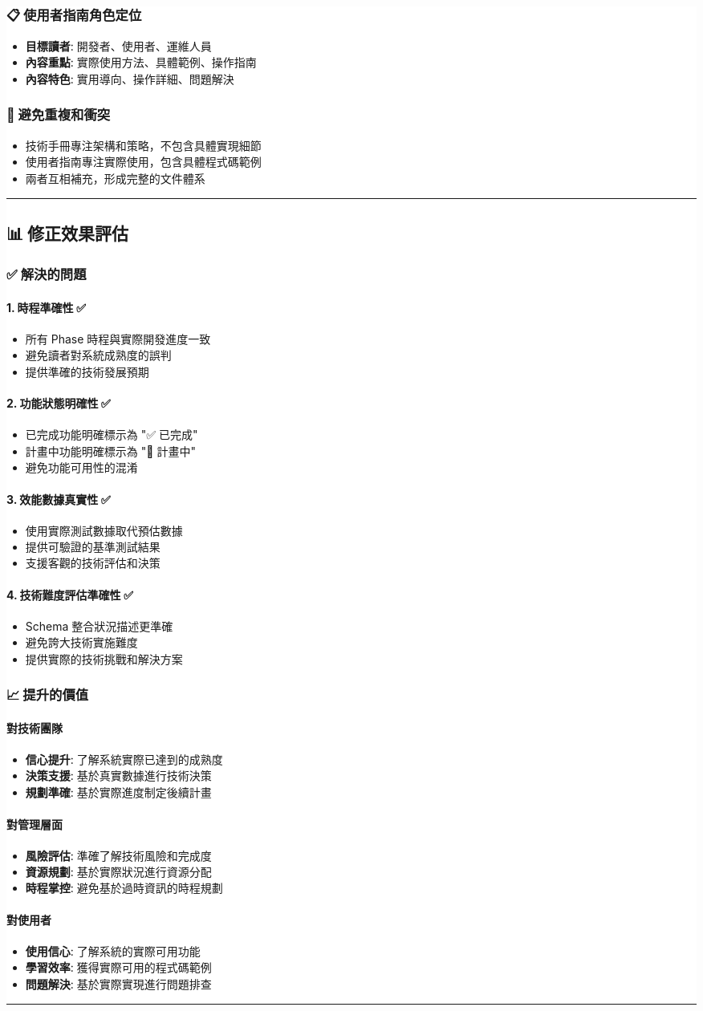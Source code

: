 ### 📋 使用者指南角色定位  
- **目標讀者**: 開發者、使用者、運維人員
- **內容重點**: 實際使用方法、具體範例、操作指南
- **內容特色**: 實用導向、操作詳細、問題解決

### 🔄 避免重複和衝突
- 技術手冊專注架構和策略，不包含具體實現細節
- 使用者指南專注實際使用，包含具體程式碼範例
- 兩者互相補充，形成完整的文件體系

---

## 📊 修正效果評估

### ✅ 解決的問題

#### 1. **時程準確性** ✅
- 所有 Phase 時程與實際開發進度一致
- 避免讀者對系統成熟度的誤判
- 提供準確的技術發展預期

#### 2. **功能狀態明確性** ✅  
- 已完成功能明確標示為 "✅ 已完成"
- 計畫中功能明確標示為 "🚀 計畫中"
- 避免功能可用性的混淆

#### 3. **效能數據真實性** ✅
- 使用實際測試數據取代預估數據
- 提供可驗證的基準測試結果
- 支援客觀的技術評估和決策

#### 4. **技術難度評估準確性** ✅
- Schema 整合狀況描述更準確
- 避免誇大技術實施難度
- 提供實際的技術挑戰和解決方案

### 📈 提升的價值

#### 對技術團隊
- **信心提升**: 了解系統實際已達到的成熟度
- **決策支援**: 基於真實數據進行技術決策  
- **規劃準確**: 基於實際進度制定後續計畫

#### 對管理層面
- **風險評估**: 準確了解技術風險和完成度
- **資源規劃**: 基於實際狀況進行資源分配
- **時程掌控**: 避免基於過時資訊的時程規劃

#### 對使用者
- **使用信心**: 了解系統的實際可用功能
- **學習效率**: 獲得實際可用的程式碼範例
- **問題解決**: 基於實際實現進行問題排查

---